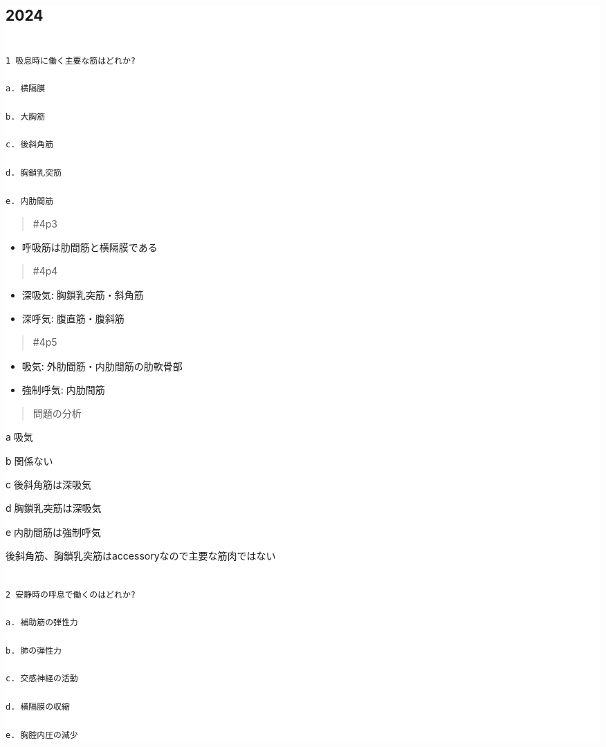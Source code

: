 
## 2024

```

1 吸息時に働く主要な筋はどれか?

a. 横隔膜

b. 大胸筋

c. 後斜角筋

d. 胸鎖乳突筋

e. 内肋間筋

```

> #4p3

- 呼吸筋は肋間筋と横隔膜である

> #4p4

- 深吸気: 胸鎖乳突筋・斜角筋

- 深呼気: 腹直筋・腹斜筋

> #4p5

- 吸気: 外肋間筋・内肋間筋の肋軟骨部

- 強制呼気: 内肋間筋

> 問題の分析

  

a 吸気

b 関係ない

c 後斜角筋は深吸気

d 胸鎖乳突筋は深吸気

e 内肋間筋は強制呼気

  
  

後斜角筋、胸鎖乳突筋はaccessoryなので主要な筋肉ではない

```

2 安静時の呼息で働くのはどれか?

a. 補助筋の弾性力

b. 肺の弾性力

c. 交感神経の活動

d. 横隔膜の収縮

e. 胸腔内圧の減少

```
